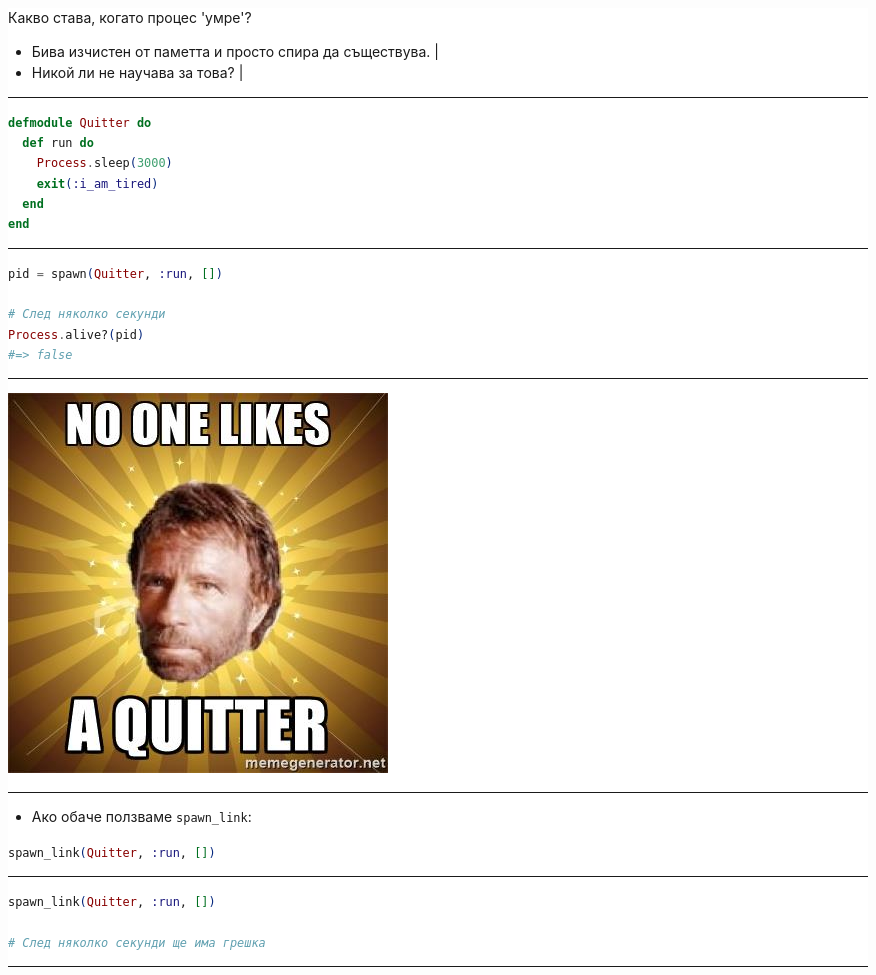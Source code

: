 Какво става, когато процес 'умре'?

* Бива изчистен от паметта и просто спира да съществува. |
* Никой ли не научава за това? |

---
```elixir
defmodule Quitter do
  def run do
    Process.sleep(3000)
    exit(:i_am_tired)
  end
end
```

---
```elixir
pid = spawn(Quitter, :run, [])

# След няколко секунди
Process.alive?(pid)
#=> false
```

---
![Image-Absolute](assets/quitter.jpg)

---
* Aко обаче ползваме `spawn_link`:

```elixir
spawn_link(Quitter, :run, [])
```

---
```elixir
spawn_link(Quitter, :run, [])

# След няколко секунди ще има грешка
```

---